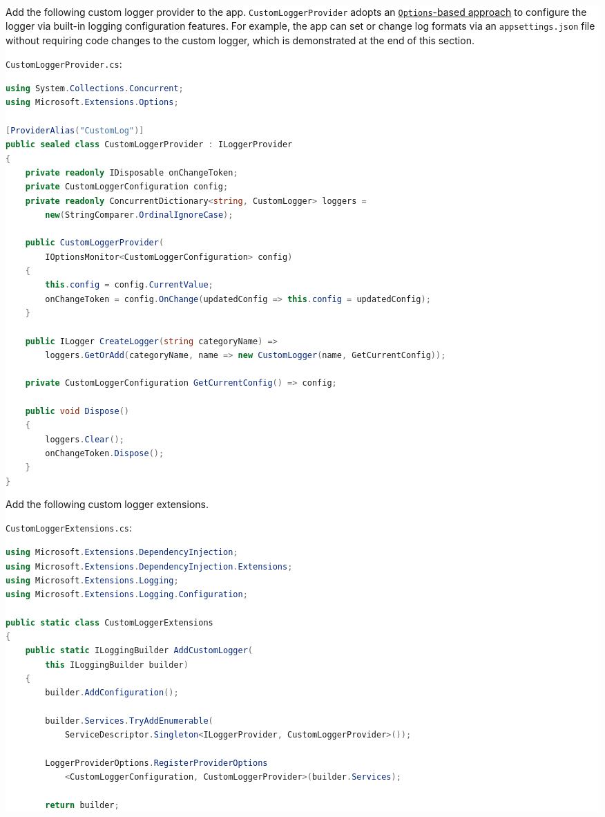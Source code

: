 ```csharp
```

Add the following custom logger provider to the app. `CustomLoggerProvider` adopts an [`Options`-based approach](xref:fundamentals/configuration/options) to configure the logger via built-in logging configuration features. For example, the app can set or change log formats via an `appsettings.json` file without requiring code changes to the custom logger, which is demonstrated at the end of this section.

`CustomLoggerProvider.cs`:

```csharp
using System.Collections.Concurrent;
using Microsoft.Extensions.Options;

[ProviderAlias("CustomLog")]
public sealed class CustomLoggerProvider : ILoggerProvider
{
    private readonly IDisposable onChangeToken;
    private CustomLoggerConfiguration config;
    private readonly ConcurrentDictionary<string, CustomLogger> loggers =
        new(StringComparer.OrdinalIgnoreCase);

    public CustomLoggerProvider(
        IOptionsMonitor<CustomLoggerConfiguration> config)
    {
        this.config = config.CurrentValue;
        onChangeToken = config.OnChange(updatedConfig => this.config = updatedConfig);
    }

    public ILogger CreateLogger(string categoryName) =>
        loggers.GetOrAdd(categoryName, name => new CustomLogger(name, GetCurrentConfig));

    private CustomLoggerConfiguration GetCurrentConfig() => config;

    public void Dispose()
    {
        loggers.Clear();
        onChangeToken.Dispose();
    }
}
```

Add the following custom logger extensions.

`CustomLoggerExtensions.cs`:

```csharp
using Microsoft.Extensions.DependencyInjection;
using Microsoft.Extensions.DependencyInjection.Extensions;
using Microsoft.Extensions.Logging;
using Microsoft.Extensions.Logging.Configuration;

public static class CustomLoggerExtensions
{
    public static ILoggingBuilder AddCustomLogger(
        this ILoggingBuilder builder)
    {
        builder.AddConfiguration();

        builder.Services.TryAddEnumerable(
            ServiceDescriptor.Singleton<ILoggerProvider, CustomLoggerProvider>());

        LoggerProviderOptions.RegisterProviderOptions
            <CustomLoggerConfiguration, CustomLoggerProvider>(builder.Services);

        return builder;
```